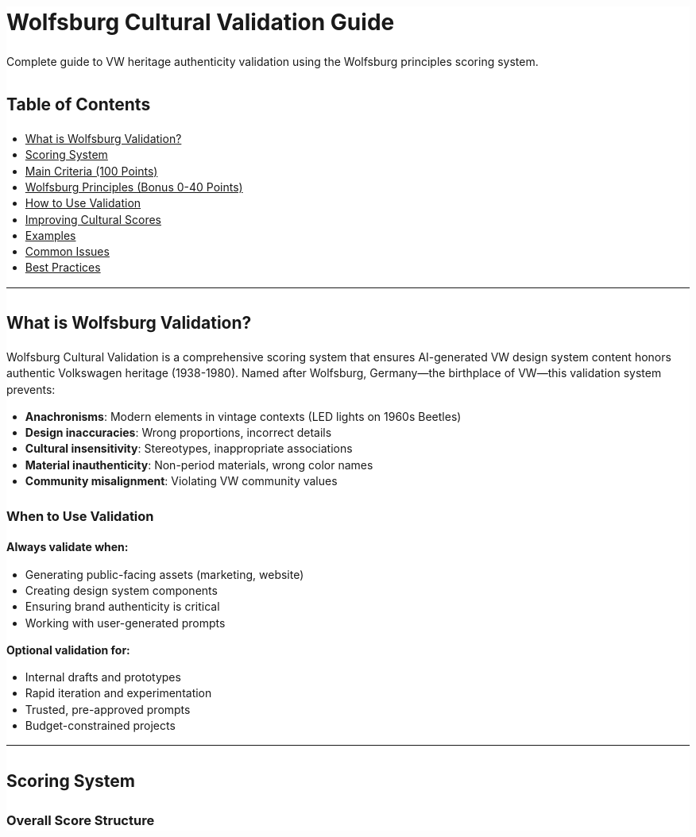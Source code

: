 # Wolfsburg Cultural Validation Guide

Complete guide to VW heritage authenticity validation using the Wolfsburg principles scoring system.

## Table of Contents

- [What is Wolfsburg Validation?](#what-is-wolfsburg-validation)
- [Scoring System](#scoring-system)
- [Main Criteria (100 Points)](#main-criteria-100-points)
- [Wolfsburg Principles (Bonus 0-40 Points)](#wolfsburg-principles-bonus-0-40-points)
- [How to Use Validation](#how-to-use-validation)
- [Improving Cultural Scores](#improving-cultural-scores)
- [Examples](#examples)
- [Common Issues](#common-issues)
- [Best Practices](#best-practices)

---

## What is Wolfsburg Validation?

Wolfsburg Cultural Validation is a comprehensive scoring system that ensures AI-generated VW design system content honors authentic Volkswagen heritage (1938-1980). Named after Wolfsburg, Germany—the birthplace of VW—this validation system prevents:

- **Anachronisms**: Modern elements in vintage contexts (LED lights on 1960s Beetles)
- **Design inaccuracies**: Wrong proportions, incorrect details
- **Cultural insensitivity**: Stereotypes, inappropriate associations
- **Material inauthenticity**: Non-period materials, wrong color names
- **Community misalignment**: Violating VW community values

### When to Use Validation

**Always validate when:**
- Generating public-facing assets (marketing, website)
- Creating design system components
- Ensuring brand authenticity is critical
- Working with user-generated prompts

**Optional validation for:**
- Internal drafts and prototypes
- Rapid iteration and experimentation
- Trusted, pre-approved prompts
- Budget-constrained projects

---

## Scoring System

### Overall Score Structure
